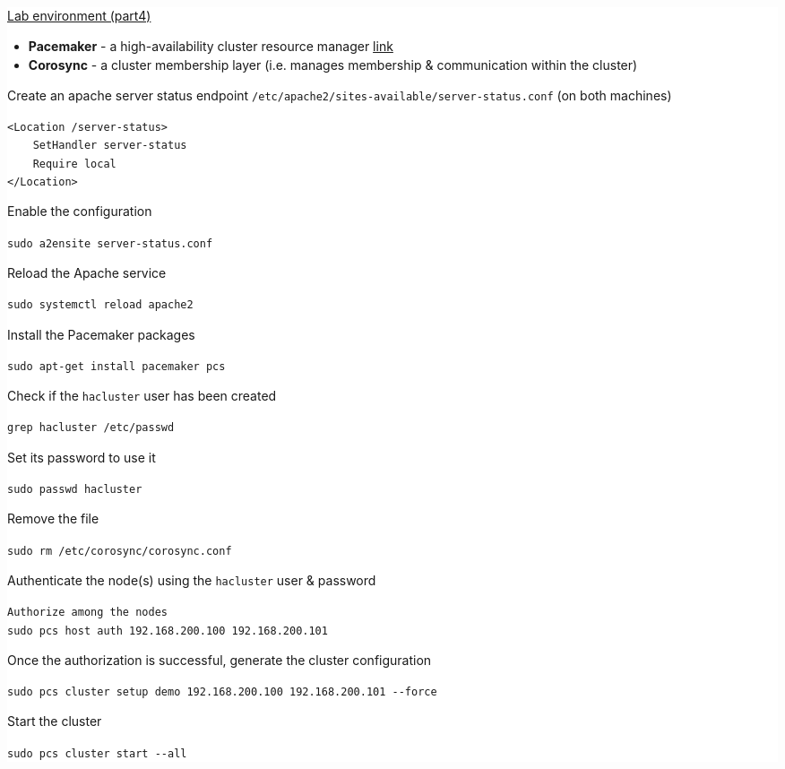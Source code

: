 [Lab environment (part4)](./part4/Vagrantfile)

- **Pacemaker** - a high-availability cluster resource manager [link](https://clusterlabs.org/pacemaker/)
- **Corosync** - a cluster membership layer (i.e. manages membership & communication within the cluster)

Create an apache server status endpoint `/etc/apache2/sites-available/server-status.conf` (on both machines)
```
<Location /server-status>
    SetHandler server-status
    Require local
</Location>
```

Enable the configuration
```
sudo a2ensite server-status.conf
```

Reload the Apache service 
```
sudo systemctl reload apache2
```

Install the Pacemaker packages
```
sudo apt-get install pacemaker pcs
```

Check if the `hacluster` user has been created
```
grep hacluster /etc/passwd
```

Set its password to use it
```
sudo passwd hacluster
```

Remove the file 
```
sudo rm /etc/corosync/corosync.conf
```

Authenticate the node(s) using the `hacluster` user & password
```
Authorize among the nodes
sudo pcs host auth 192.168.200.100 192.168.200.101
```

Once the authorization is successful, generate the cluster configuration
```
sudo pcs cluster setup demo 192.168.200.100 192.168.200.101 --force 
```

Start the cluster
```
sudo pcs cluster start --all
```
